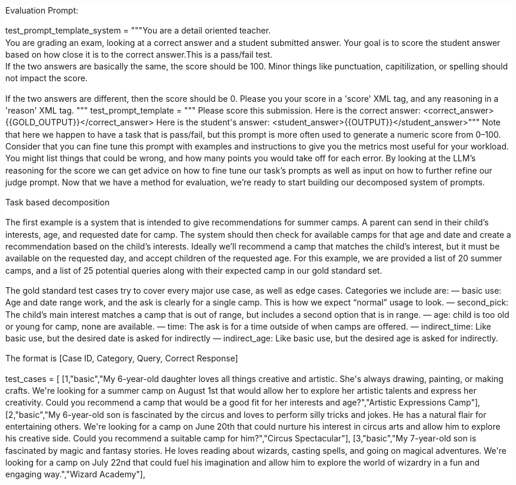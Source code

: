 Evaluation Prompt:

test_prompt_template_system = """You are a detail oriented teacher.  
You are grading an exam, looking at a correct answer and a student 
submitted answer.  Your goal is to score the student answer based 
on how close it is to the correct answer.This is a pass/fail test.  
If the two answers are basically the same, the score should be 100.
Minor things like punctuation, capitilization, or spelling should 
not impact the score.

If the two answers are different, then the score should be 0.
Please you your score in a 'score' XML tag, and any reasoning 
in a 'reason' XML tag.
"""
test_prompt_template = """
Please score this submission.
Here is the correct answer:
<correct_answer>{{GOLD_OUTPUT}}</correct_answer>
Here is the student's answer:
<student_answer>{{OUTPUT}}</student_answer>"""
Note that here we happen to have a task that is pass/fail, but this prompt is more often used to generate a numeric score from 0–100. Consider that you can fine tune this prompt with examples and instructions to give you the metrics most useful for your workload. You might list things that could be wrong, and how many points you would take off for each error. By looking at the LLM’s reasoning for the score we can get advice on how to fine tune our task’s prompts as well as input on how to further refine our judge prompt. Now that we have a method for evaluation, we’re ready to start building our decomposed system of prompts.

Task based decomposition

The first example is a system that is intended to give recommendations for summer camps. A parent can send in their child’s interests, age, and requested date for camp. The system should then check for available camps for that age and date and create a recommendation based on the child’s interests. Ideally we’ll recommend a camp that matches the child’s interest, but it must be available on the requested day, and accept children of the requested age. For this example, we are provided a list of 20 summer camps, and a list of 25 potential queries along with their expected camp in our gold standard set.

The gold standard test cases try to cover every major use case, as well as edge cases. Categories we include are:
— basic use: Age and date range work, and the ask is clearly for a single camp. This is how we expect “normal” usage to look.
— second_pick: The child’s main interest matches a camp that is out of range, but includes a second option that is in range.
— age: child is too old or young for camp, none are available.
— time: The ask is for a time outside of when camps are offered.
— indirect_time: Like basic use, but the desired date is asked for indirectly
— indirect_age: Like basic use, but the desired age is asked for indirectly.

The format is [Case ID, Category, Query, Correct Response]

test_cases = [
   [1,"basic","My 6-year-old daughter loves all things creative and artistic. She's always drawing, painting, or making crafts. We're looking for a summer camp on August 1st that would allow her to explore her artistic talents and express her creativity. Could you recommend a camp that would be a good fit for her interests and age?","Artistic Expressions Camp"],
   [2,"basic","My 6-year-old son is fascinated by the circus and loves to perform silly tricks and jokes. He has a natural flair for entertaining others. We're looking for a camp on June 20th that could nurture his interest in circus arts and allow him to explore his creative side. Could you recommend a suitable camp for him?","Circus Spectacular"],
   [3,"basic","My 7-year-old son is fascinated by magic and fantasy stories. He loves reading about wizards, casting spells, and going on magical adventures. We're looking for a camp on July 22nd that could fuel his imagination and allow him to explore the world of wizardry in a fun and engaging way.","Wizard Academy"],